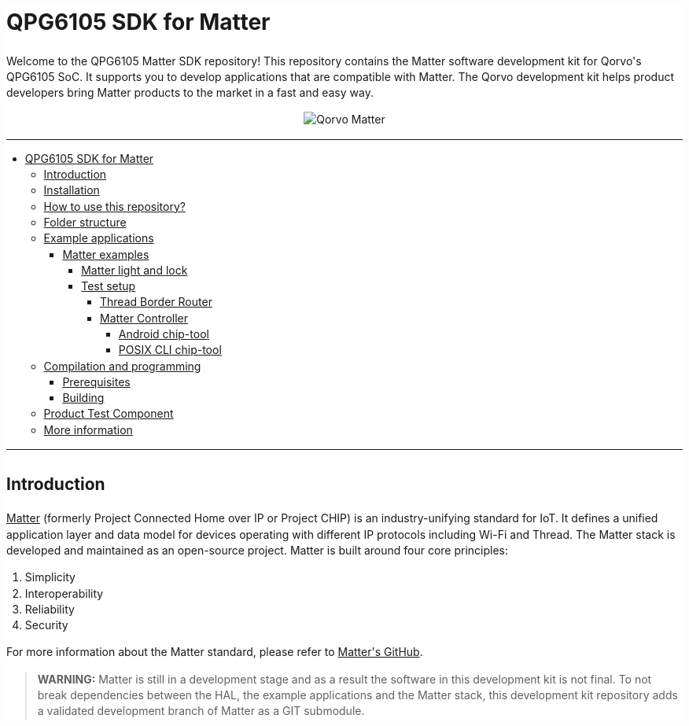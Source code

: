 # QPG6105 SDK for Matter

Welcome to the QPG6105 Matter SDK repository! This repository contains the Matter software development kit for Qorvo's QPG6105 SoC. It supports you to develop applications that are compatible with Matter. The Qorvo development kit helps product developers bring Matter products to the market in a fast and easy way.

<div align="center">
  <img src="Documents/Images/qorvo_matter.png" alt="Qorvo Matter">
</div>

---

- [QPG6105 SDK for Matter](#qpg6105-sdk-for-matter)
    - [Introduction](#introduction)
    - [Installation](#installation)
    - [How to use this repository?](#how-to-use-this-repository)
    - [Folder structure](#folder-structure)
    - [Example applications](#example-applications)
        - [Matter examples](#matter-examples)
            - [Matter light and lock](#matter-light-and-lock)
            - [Test setup](#test-setup)
                - [Thread Border Router](#thread-border-router)
                - [Matter Controller](#matter-controller)
                    - [Android chip-tool](#android-chip-tool)
                    - [POSIX CLI chip-tool](#posix-cli-chip-tool)
    - [Compilation and programming](#compilation-and-programming)
        - [Prerequisites](#prerequisites)
        - [Building](#building)
    - [Product Test Component](#product-test-component)
    - [More information](#more-information)

---

## Introduction
[Matter](https://buildwithmatter.com/) (formerly Project Connected Home over IP or Project CHIP) is an industry-unifying standard for IoT. It defines a unified application layer and data model for devices operating with different IP protocols including Wi-Fi and Thread. The Matter stack is developed and maintained as an open-source project. Matter is built around four core principles:
<ol>
    <li> Simplicity </li>
    <li> Interoperability </li>
    <li> Reliability </li>
    <li> Security </li>
</ol>

For more information about the Matter standard, please refer to [Matter's GitHub](https://github.com/Qorvo/connectedhomeip/tree/v0.9.7.1).

> **WARNING:** Matter is still in a development stage and as a result the software in this development kit is not final.
> To not break dependencies between the HAL, the example applications and the Matter stack, this development kit
> repository adds a validated development branch of Matter as a GIT submodule.
